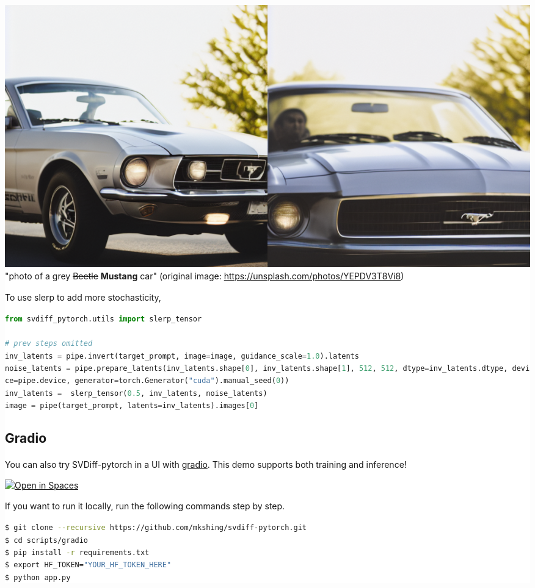 ![car-result](assets/car-result.png)
<br>"photo of a grey ~~Beetle~~ **Mustang** car" (original image: https://unsplash.com/photos/YEPDV3T8Vi8)

To use slerp to add more stochasticity,
```python
from svdiff_pytorch.utils import slerp_tensor

# prev steps omitted
inv_latents = pipe.invert(target_prompt, image=image, guidance_scale=1.0).latents
noise_latents = pipe.prepare_latents(inv_latents.shape[0], inv_latents.shape[1], 512, 512, dtype=inv_latents.dtype, device=pipe.device, generator=torch.Generator("cuda").manual_seed(0))
inv_latents =  slerp_tensor(0.5, inv_latents, noise_latents)
image = pipe(target_prompt, latents=inv_latents).images[0]
```


## Gradio
You can also try SVDiff-pytorch in a UI with [gradio](https://gradio.app/). This demo supports both training and inference!

[![Open in Spaces](https://huggingface.co/datasets/huggingface/badges/raw/main/open-in-hf-spaces-sm.svg)](https://huggingface.co/spaces/svdiff-library/SVDiff-Training-UI)

If you want to run it locally, run the following commands step by step.
```bash
$ git clone --recursive https://github.com/mkshing/svdiff-pytorch.git
$ cd scripts/gradio
$ pip install -r requirements.txt 
$ export HF_TOKEN="YOUR_HF_TOKEN_HERE"
$ python app.py
```
